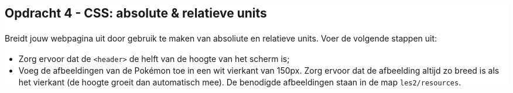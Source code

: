## Opdracht 4 - CSS: absolute & relatieve units

Breidt jouw webpagina uit door gebruik te maken van absoliute en relatieve units. Voer de volgende stappen uit:

- Zorg ervoor dat de `<header>` de helft van de hoogte van het scherm is;
- Voeg de afbeeldingen van de Pokémon toe in een wit vierkant van 150px. Zorg ervoor dat de afbeelding altijd zo breed
  is als het vierkant (de hoogte groeit dan automatisch mee). De benodigde afbeeldingen staan in de map
  `les2/resources`.
